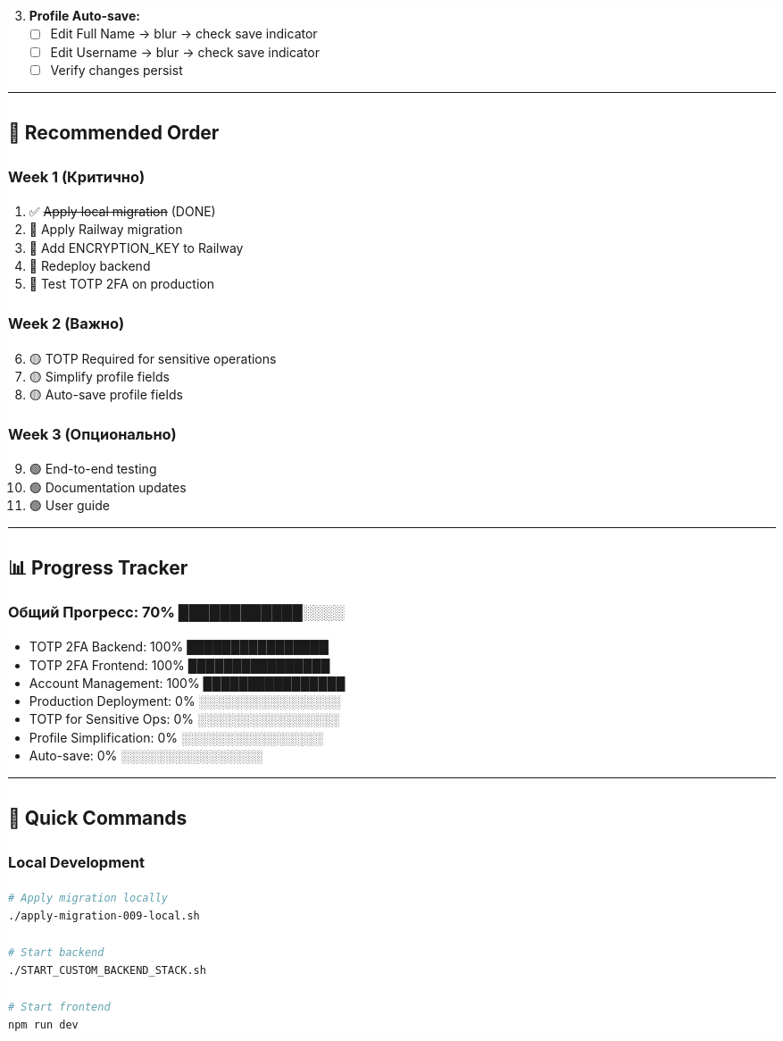 3. **Profile Auto-save:**
   - [ ] Edit Full Name → blur → check save indicator
   - [ ] Edit Username → blur → check save indicator
   - [ ] Verify changes persist

---

## 🎯 Recommended Order

### Week 1 (Критично)
1. ✅ ~~Apply local migration~~ (DONE)
2. 🔴 Apply Railway migration
3. 🔴 Add ENCRYPTION_KEY to Railway
4. 🔴 Redeploy backend
5. 🔴 Test TOTP 2FA on production

### Week 2 (Важно)
6. 🟡 TOTP Required for sensitive operations
7. 🟡 Simplify profile fields
8. 🟡 Auto-save profile fields

### Week 3 (Опционально)
9. 🟢 End-to-end testing
10. 🟢 Documentation updates
11. 🟢 User guide

---

## 📊 Progress Tracker

### Общий Прогресс: 70% ████████████░░░░

- TOTP 2FA Backend: 100% ████████████████
- TOTP 2FA Frontend: 100% ████████████████
- Account Management: 100% ████████████████
- Production Deployment: 0% ░░░░░░░░░░░░░░░░
- TOTP for Sensitive Ops: 0% ░░░░░░░░░░░░░░░░
- Profile Simplification: 0% ░░░░░░░░░░░░░░░░
- Auto-save: 0% ░░░░░░░░░░░░░░░░

---

## 🔧 Quick Commands

### Local Development
```bash
# Apply migration locally
./apply-migration-009-local.sh

# Start backend
./START_CUSTOM_BACKEND_STACK.sh

# Start frontend
npm run dev
```
